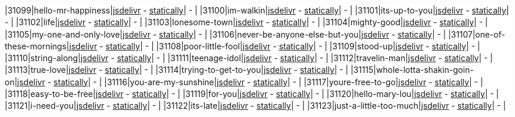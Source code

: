 |31099|hello-mr-happiness|[jsdelivr](https://cdn.jsdelivr.net/gh/dbchord/c1-3-6/30001-35000/31001-31500/hello-mr-happiness.webp) - [statically](https://cdn.statically.io/gh/dbchord/c1-3-6/i/30001-35000/31001-31500/hello-mr-happiness.webp)| - |
|31100|im-walkin|[jsdelivr](https://cdn.jsdelivr.net/gh/dbchord/c1-3-6/30001-35000/31001-31500/im-walkin.webp) - [statically](https://cdn.statically.io/gh/dbchord/c1-3-6/i/30001-35000/31001-31500/im-walkin.webp)| - |
|31101|its-up-to-you|[jsdelivr](https://cdn.jsdelivr.net/gh/dbchord/c1-3-6/30001-35000/31001-31500/its-up-to-you.webp) - [statically](https://cdn.statically.io/gh/dbchord/c1-3-6/i/30001-35000/31001-31500/its-up-to-you.webp)| - |
|31102|life|[jsdelivr](https://cdn.jsdelivr.net/gh/dbchord/c1-3-6/30001-35000/31001-31500/life.webp) - [statically](https://cdn.statically.io/gh/dbchord/c1-3-6/i/30001-35000/31001-31500/life.webp)| - |
|31103|lonesome-town|[jsdelivr](https://cdn.jsdelivr.net/gh/dbchord/c1-3-6/30001-35000/31001-31500/lonesome-town.webp) - [statically](https://cdn.statically.io/gh/dbchord/c1-3-6/i/30001-35000/31001-31500/lonesome-town.webp)| - |
|31104|mighty-good|[jsdelivr](https://cdn.jsdelivr.net/gh/dbchord/c1-3-6/30001-35000/31001-31500/mighty-good.webp) - [statically](https://cdn.statically.io/gh/dbchord/c1-3-6/i/30001-35000/31001-31500/mighty-good.webp)| - |
|31105|my-one-and-only-love|[jsdelivr](https://cdn.jsdelivr.net/gh/dbchord/c1-3-6/30001-35000/31001-31500/my-one-and-only-love.webp) - [statically](https://cdn.statically.io/gh/dbchord/c1-3-6/i/30001-35000/31001-31500/my-one-and-only-love.webp)| - |
|31106|never-be-anyone-else-but-you|[jsdelivr](https://cdn.jsdelivr.net/gh/dbchord/c1-3-6/30001-35000/31001-31500/never-be-anyone-else-but-you.webp) - [statically](https://cdn.statically.io/gh/dbchord/c1-3-6/i/30001-35000/31001-31500/never-be-anyone-else-but-you.webp)| - |
|31107|one-of-these-mornings|[jsdelivr](https://cdn.jsdelivr.net/gh/dbchord/c1-3-6/30001-35000/31001-31500/one-of-these-mornings.webp) - [statically](https://cdn.statically.io/gh/dbchord/c1-3-6/i/30001-35000/31001-31500/one-of-these-mornings.webp)| - |
|31108|poor-little-fool|[jsdelivr](https://cdn.jsdelivr.net/gh/dbchord/c1-3-6/30001-35000/31001-31500/poor-little-fool.webp) - [statically](https://cdn.statically.io/gh/dbchord/c1-3-6/i/30001-35000/31001-31500/poor-little-fool.webp)| - |
|31109|stood-up|[jsdelivr](https://cdn.jsdelivr.net/gh/dbchord/c1-3-6/30001-35000/31001-31500/stood-up.webp) - [statically](https://cdn.statically.io/gh/dbchord/c1-3-6/i/30001-35000/31001-31500/stood-up.webp)| - |
|31110|string-along|[jsdelivr](https://cdn.jsdelivr.net/gh/dbchord/c1-3-6/30001-35000/31001-31500/string-along.webp) - [statically](https://cdn.statically.io/gh/dbchord/c1-3-6/i/30001-35000/31001-31500/string-along.webp)| - |
|31111|teenage-idol|[jsdelivr](https://cdn.jsdelivr.net/gh/dbchord/c1-3-6/30001-35000/31001-31500/teenage-idol.webp) - [statically](https://cdn.statically.io/gh/dbchord/c1-3-6/i/30001-35000/31001-31500/teenage-idol.webp)| - |
|31112|travelin-man|[jsdelivr](https://cdn.jsdelivr.net/gh/dbchord/c1-3-6/30001-35000/31001-31500/travelin-man.webp) - [statically](https://cdn.statically.io/gh/dbchord/c1-3-6/i/30001-35000/31001-31500/travelin-man.webp)| - |
|31113|true-love|[jsdelivr](https://cdn.jsdelivr.net/gh/dbchord/c1-3-6/30001-35000/31001-31500/true-love.webp) - [statically](https://cdn.statically.io/gh/dbchord/c1-3-6/i/30001-35000/31001-31500/true-love.webp)| - |
|31114|trying-to-get-to-you|[jsdelivr](https://cdn.jsdelivr.net/gh/dbchord/c1-3-6/30001-35000/31001-31500/trying-to-get-to-you.webp) - [statically](https://cdn.statically.io/gh/dbchord/c1-3-6/i/30001-35000/31001-31500/trying-to-get-to-you.webp)| - |
|31115|whole-lotta-shakin-goin-on|[jsdelivr](https://cdn.jsdelivr.net/gh/dbchord/c1-3-6/30001-35000/31001-31500/whole-lotta-shakin-goin-on.webp) - [statically](https://cdn.statically.io/gh/dbchord/c1-3-6/i/30001-35000/31001-31500/whole-lotta-shakin-goin-on.webp)| - |
|31116|you-are-my-sunshine|[jsdelivr](https://cdn.jsdelivr.net/gh/dbchord/c1-3-6/30001-35000/31001-31500/you-are-my-sunshine.webp) - [statically](https://cdn.statically.io/gh/dbchord/c1-3-6/i/30001-35000/31001-31500/you-are-my-sunshine.webp)| - |
|31117|youre-free-to-go|[jsdelivr](https://cdn.jsdelivr.net/gh/dbchord/c1-3-6/30001-35000/31001-31500/youre-free-to-go.webp) - [statically](https://cdn.statically.io/gh/dbchord/c1-3-6/i/30001-35000/31001-31500/youre-free-to-go.webp)| - |
|31118|easy-to-be-free|[jsdelivr](https://cdn.jsdelivr.net/gh/dbchord/c1-3-6/30001-35000/31001-31500/easy-to-be-free.webp) - [statically](https://cdn.statically.io/gh/dbchord/c1-3-6/i/30001-35000/31001-31500/easy-to-be-free.webp)| - |
|31119|for-you|[jsdelivr](https://cdn.jsdelivr.net/gh/dbchord/c1-3-6/30001-35000/31001-31500/for-you.webp) - [statically](https://cdn.statically.io/gh/dbchord/c1-3-6/i/30001-35000/31001-31500/for-you.webp)| - |
|31120|hello-mary-lou|[jsdelivr](https://cdn.jsdelivr.net/gh/dbchord/c1-3-6/30001-35000/31001-31500/hello-mary-lou.webp) - [statically](https://cdn.statically.io/gh/dbchord/c1-3-6/i/30001-35000/31001-31500/hello-mary-lou.webp)| - |
|31121|i-need-you|[jsdelivr](https://cdn.jsdelivr.net/gh/dbchord/c1-3-6/30001-35000/31001-31500/i-need-you.webp) - [statically](https://cdn.statically.io/gh/dbchord/c1-3-6/i/30001-35000/31001-31500/i-need-you.webp)| - |
|31122|its-late|[jsdelivr](https://cdn.jsdelivr.net/gh/dbchord/c1-3-6/30001-35000/31001-31500/its-late.webp) - [statically](https://cdn.statically.io/gh/dbchord/c1-3-6/i/30001-35000/31001-31500/its-late.webp)| - |
|31123|just-a-little-too-much|[jsdelivr](https://cdn.jsdelivr.net/gh/dbchord/c1-3-6/30001-35000/31001-31500/just-a-little-too-much.webp) - [statically](https://cdn.statically.io/gh/dbchord/c1-3-6/i/30001-35000/31001-31500/just-a-little-too-much.webp)| - |